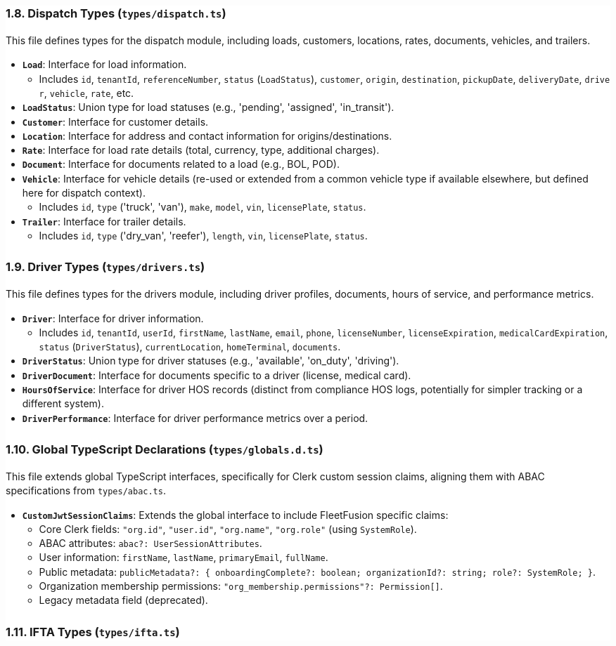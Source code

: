 
### 1.8. Dispatch Types (`types/dispatch.ts`)

This file defines types for the dispatch module, including loads, customers, locations, rates, documents, vehicles, and trailers.

*   **`Load`**: Interface for load information.
    *   Includes `id`, `tenantId`, `referenceNumber`, `status` (`LoadStatus`), `customer`, `origin`, `destination`, `pickupDate`, `deliveryDate`, `driver`, `vehicle`, `rate`, etc.
*   **`LoadStatus`**: Union type for load statuses (e.g., 'pending', 'assigned', 'in_transit').
*   **`Customer`**: Interface for customer details.
*   **`Location`**: Interface for address and contact information for origins/destinations.
*   **`Rate`**: Interface for load rate details (total, currency, type, additional charges).
*   **`Document`**: Interface for documents related to a load (e.g., BOL, POD).
*   **`Vehicle`**: Interface for vehicle details (re-used or extended from a common vehicle type if available elsewhere, but defined here for dispatch context).
    *   Includes `id`, `type` ('truck', 'van'), `make`, `model`, `vin`, `licensePlate`, `status`.
*   **`Trailer`**: Interface for trailer details.
    *   Includes `id`, `type` ('dry_van', 'reefer'), `length`, `vin`, `licensePlate`, `status`.

### 1.9. Driver Types (`types/drivers.ts`)

This file defines types for the drivers module, including driver profiles, documents, hours of service, and performance metrics.

*   **`Driver`**: Interface for driver information.
    *   Includes `id`, `tenantId`, `userId`, `firstName`, `lastName`, `email`, `phone`, `licenseNumber`, `licenseExpiration`, `medicalCardExpiration`, `status` (`DriverStatus`), `currentLocation`, `homeTerminal`, `documents`.
*   **`DriverStatus`**: Union type for driver statuses (e.g., 'available', 'on_duty', 'driving').
*   **`DriverDocument`**: Interface for documents specific to a driver (license, medical card).
*   **`HoursOfService`**: Interface for driver HOS records (distinct from compliance HOS logs, potentially for simpler tracking or a different system).
*   **`DriverPerformance`**: Interface for driver performance metrics over a period.

### 1.10. Global TypeScript Declarations (`types/globals.d.ts`)

This file extends global TypeScript interfaces, specifically for Clerk custom session claims, aligning them with ABAC specifications from `types/abac.ts`.

*   **`CustomJwtSessionClaims`**: Extends the global interface to include FleetFusion specific claims:
    *   Core Clerk fields: `"org.id"`, `"user.id"`, `"org.name"`, `"org.role"` (using `SystemRole`).
    *   ABAC attributes: `abac?: UserSessionAttributes`.
    *   User information: `firstName`, `lastName`, `primaryEmail`, `fullName`.
    *   Public metadata: `publicMetadata?: { onboardingComplete?: boolean; organizationId?: string; role?: SystemRole; }`.
    *   Organization membership permissions: `"org_membership.permissions"?: Permission[]`.
    *   Legacy metadata field (deprecated).

### 1.11. IFTA Types (`types/ifta.ts`)
